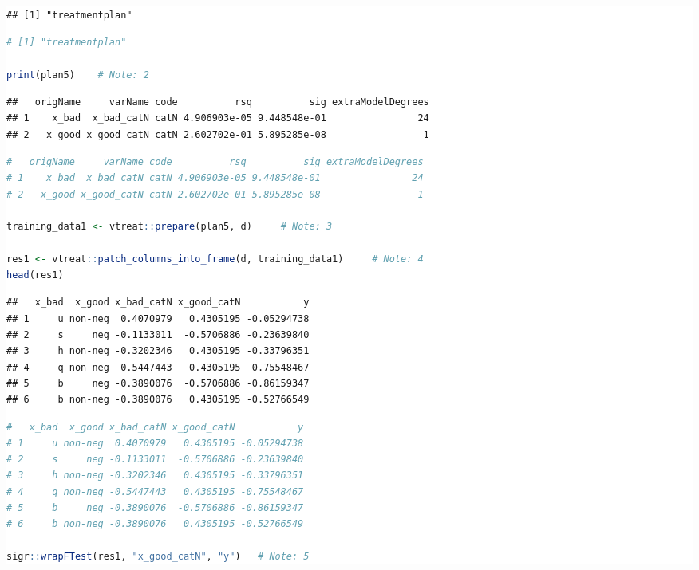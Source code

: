     ## [1] "treatmentplan"

``` r
# [1] "treatmentplan"

print(plan5)    # Note: 2 
```

    ##   origName     varName code          rsq          sig extraModelDegrees
    ## 1    x_bad  x_bad_catN catN 4.906903e-05 9.448548e-01                24
    ## 2   x_good x_good_catN catN 2.602702e-01 5.895285e-08                 1

``` r
#   origName     varName code          rsq          sig extraModelDegrees
# 1    x_bad  x_bad_catN catN 4.906903e-05 9.448548e-01                24
# 2   x_good x_good_catN catN 2.602702e-01 5.895285e-08                 1

training_data1 <- vtreat::prepare(plan5, d)     # Note: 3 
                                
res1 <- vtreat::patch_columns_into_frame(d, training_data1)     # Note: 4 
head(res1)
```

    ##   x_bad  x_good x_bad_catN x_good_catN           y
    ## 1     u non-neg  0.4070979   0.4305195 -0.05294738
    ## 2     s     neg -0.1133011  -0.5706886 -0.23639840
    ## 3     h non-neg -0.3202346   0.4305195 -0.33796351
    ## 4     q non-neg -0.5447443   0.4305195 -0.75548467
    ## 5     b     neg -0.3890076  -0.5706886 -0.86159347
    ## 6     b non-neg -0.3890076   0.4305195 -0.52766549

``` r
#   x_bad  x_good x_bad_catN x_good_catN           y
# 1     u non-neg  0.4070979   0.4305195 -0.05294738
# 2     s     neg -0.1133011  -0.5706886 -0.23639840
# 3     h non-neg -0.3202346   0.4305195 -0.33796351
# 4     q non-neg -0.5447443   0.4305195 -0.75548467
# 5     b     neg -0.3890076  -0.5706886 -0.86159347
# 6     b non-neg -0.3890076   0.4305195 -0.52766549

sigr::wrapFTest(res1, "x_good_catN", "y")   # Note: 5 
```
